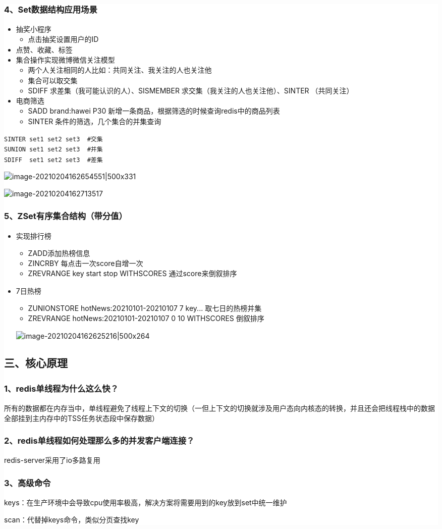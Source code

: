 ### 4、Set数据结构应用场景

- 抽奖小程序
  - 点击抽奖设置用户的ID
- 点赞、收藏、标签
- 集合操作实现微博微信关注模型
  - 两个人关注相同的人比如：共同关注、我关注的人也关注他
  - 集合可以取交集 
  - SDIFF 求差集（我可能认识的人）、SISMEMBER 求交集（我关注的人也关注他）、SINTER （共同关注）
- 电商筛选
  - SADD brand:hawei P30    新增一条商品，根据筛选的时候查询redis中的商品列表
  - SINTER 条件的筛选，几个集合的并集查询

```
SINTER set1 set2 set3  #交集
SUNION set1 set2 set3  #并集
SDIFF  set1 set2 set3  #差集
```

![image-20210204162654551|500x331](https://cdn.jsdelivr.net/gh/hackerhaiJu/note-picture@main/note-picture/image-20210204162654551.png)

![image-20210204162713517](https://cdn.jsdelivr.net/gh/hackerhaiJu/note-picture@main/note-picture/image-20210204162713517.png)

### 5、ZSet有序集合结构（带分值）

- 实现排行榜

  - ZADD添加热榜信息
  - ZINCRBY 每点击一次score自增一次
  - ZREVRANGE key start stop WITHSCORES 通过score来倒叙排序

- 7日热榜

  - ZUNIONSTORE hotNews:20210101-20210107 7 key...   取七日的热榜并集
  - ZREVRANGE  hotNews:20210101-20210107 0 10 WITHSCORES  倒叙排序

  ![image-20210204162625216|500x264](https://cdn.jsdelivr.net/gh/hackerhaiJu/note-picture@main/note-picture/image-20210204162625216.png)

## 三、核心原理

### 1、redis单线程为什么这么快？

所有的数据都在内存当中，单线程避免了线程上下文的切换（一但上下文的切换就涉及用户态向内核态的转换，并且还会把线程栈中的数据全部挂到主内存中的TSS任务状态段中保存数据）

### 2、redis单线程如何处理那么多的并发客户端连接？

redis-server采用了io多路复用

### 3、高级命令

keys：在生产环境中会导致cpu使用率极高，解决方案将需要用到的key放到set中统一维护

scan：代替掉keys命令，类似分页查找key
